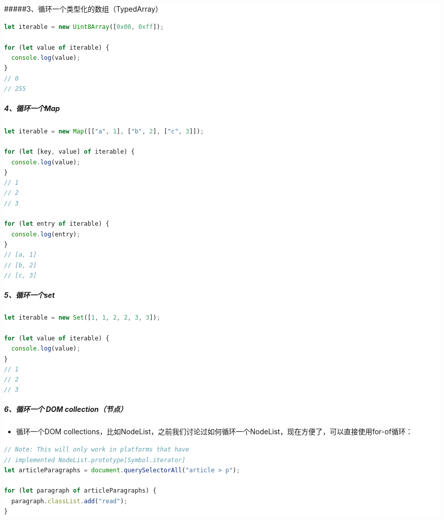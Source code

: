 #####3、循环一个类型化的数组（TypedArray）

``` javascript
let iterable = new Uint8Array([0x00, 0xff]);

for (let value of iterable) {
  console.log(value);
}
// 0
// 255
```

##### 4、循环一个Map

``` javascript
let iterable = new Map([["a", 1], ["b", 2], ["c", 3]]);

for (let [key, value] of iterable) {
  console.log(value);
}
// 1
// 2
// 3

for (let entry of iterable) {
  console.log(entry);
}
// [a, 1]
// [b, 2]
// [c, 3]
```

##### 5、循环一个set

``` javascript
let iterable = new Set([1, 1, 2, 2, 3, 3]);

for (let value of iterable) {
  console.log(value);
}
// 1
// 2
// 3
```

##### 6、循环一个 DOM collection（节点）

- 循环一个DOM collections，比如NodeList，之前我们讨论过如何循环一个NodeList，现在方便了，可以直接使用for-of循环：
``` javascript
// Note: This will only work in platforms that have
// implemented NodeList.prototype[Symbol.iterator]
let articleParagraphs = document.querySelectorAll("article > p");

for (let paragraph of articleParagraphs) {
  paragraph.classList.add("read");
}
```
